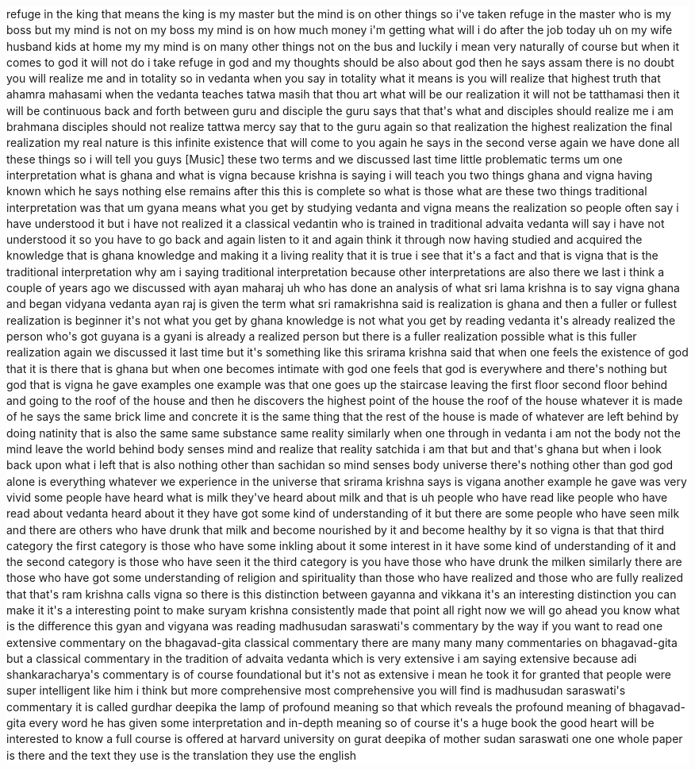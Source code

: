 refuge in the king that means the king is my master but the mind is on other things so i've taken refuge in the master who is my boss but my mind is not on my boss my mind is on how much money i'm getting what will i do after the job today uh on my wife husband kids at home my my mind is on many other things not on the bus and luckily i mean very naturally of course but when it comes to god it will not do i take refuge in god and my thoughts should be also about god then he says assam there is no doubt you will realize me and in totality so in vedanta when you say in totality what it means is you will realize that highest truth that ahamra mahasami when the vedanta teaches tatwa masih that thou art what will be our realization it will not be tatthamasi then it will be continuous back and forth between guru and disciple the guru says that that's what and disciples should realize me i am brahmana disciples should not realize tattwa mercy say that to the guru again so that realization the highest realization the final realization my real nature is this infinite existence that will come to you again he says in the second verse again we have done all these things so i will tell you guys [Music] these two terms and we discussed last time little problematic terms um one interpretation what is ghana and what is vigna because krishna is saying i will teach you two things ghana and vigna having known which he says nothing else remains after this this is complete so what is those what are these two things traditional interpretation was that um gyana means what you get by studying vedanta and vigna means the realization so people often say i have understood it but i have not realized it a classical vedantin who is trained in traditional advaita vedanta will say i have not understood it so you have to go back and again listen to it and again think it through now having studied and acquired the knowledge that is ghana knowledge and making it a living reality that it is true i see that it's a fact and that is vigna that is the traditional interpretation why am i saying traditional interpretation because other interpretations are also there we last i think a couple of years ago we discussed with ayan maharaj uh who has done an analysis of what sri lama krishna is to say vigna ghana and began vidyana vedanta ayan raj is given the term what sri ramakrishna said is realization is ghana and then a fuller or fullest realization is beginner it's not what you get by ghana knowledge is not what you get by reading vedanta it's already realized the person who's got guyana is a gyani is already a realized person but there is a fuller realization possible what is this fuller realization again we discussed it last time but it's something like this srirama krishna said that when one feels the existence of god that it is there that is ghana but when one becomes intimate with god one feels that god is everywhere and there's nothing but god that is vigna he gave examples one example was that one goes up the staircase leaving the first floor second floor behind and going to the roof of the house and then he discovers the highest point of the house the roof of the house whatever it is made of he says the same brick lime and concrete it is the same thing that the rest of the house is made of whatever are left behind by doing natinity that is also the same same substance same reality similarly when one through in vedanta i am not the body not the mind leave the world behind body senses mind and realize that reality satchida i am that but and that's ghana but when i look back upon what i left that is also nothing other than sachidan so mind senses body universe there's nothing other than god god alone is everything whatever we experience in the universe that srirama krishna says is vigana another example he gave was very vivid some people have heard what is milk they've heard about milk and that is uh people who have read like people who have read about vedanta heard about it they have got some kind of understanding of it but there are some people who have seen milk and there are others who have drunk that milk and become nourished by it and become healthy by it so vigna is that that third category the first category is those who have some inkling about it some interest in it have some kind of understanding of it and the second category is those who have seen it the third category is you have those who have drunk the milken similarly there are those who have got some understanding of religion and spirituality than those who have realized and those who are fully realized that that's ram krishna calls vigna so there is this distinction between gayanna and vikkana it's an interesting distinction you can make it it's a interesting point to make suryam krishna consistently made that point all right now we will go ahead you know what is the difference this gyan and vigyana was reading madhusudan saraswati's commentary by the way if you want to read one extensive commentary on the bhagavad-gita classical commentary there are many many many commentaries on bhagavad-gita but a classical commentary in the tradition of advaita vedanta which is very extensive i am saying extensive because adi shankaracharya's commentary is of course foundational but it's not as extensive i mean he took it for granted that people were super intelligent like him i think but more comprehensive most comprehensive you will find is madhusudan saraswati's commentary it is called gurdhar deepika the lamp of profound meaning so that which reveals the profound meaning of bhagavad-gita every word he has given some interpretation and in-depth meaning so of course it's a huge book the good heart will be interested to know a full course is offered at harvard university on gurat deepika of mother sudan saraswati one one whole paper is there and the text they use is the translation they use the english